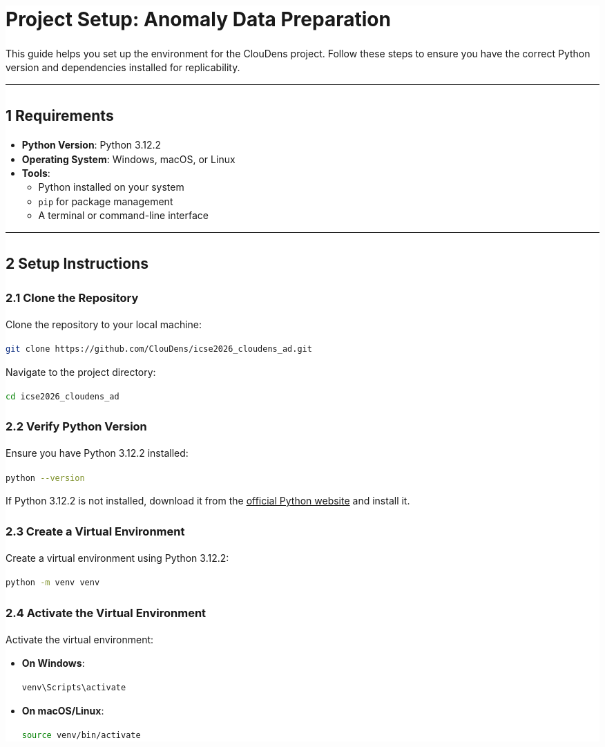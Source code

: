 
# Project Setup: Anomaly Data Preparation

This guide helps you set up the environment for the ClouDens project. Follow these steps to ensure you have the correct Python version and dependencies installed for replicability.

---

## 1 Requirements

- **Python Version**: Python 3.12.2
- **Operating System**: Windows, macOS, or Linux
- **Tools**:
  - Python installed on your system
  - `pip` for package management
  - A terminal or command-line interface

---

## 2 Setup Instructions



### 2.1 Clone the Repository
Clone the repository to your local machine:
```bash
git clone https://github.com/ClouDens/icse2026_cloudens_ad.git
```

Navigate to the project directory:
```bash
cd icse2026_cloudens_ad
```

### 2.2 Verify Python Version
Ensure you have Python 3.12.2 installed:
```bash
python --version
```
If Python 3.12.2 is not installed, download it from the [official Python website](https://www.python.org/downloads/release/python-3122/) and install it.

### 2.3 Create a Virtual Environment
Create a virtual environment using Python 3.12.2:
```bash
python -m venv venv
```

### 2.4 Activate the Virtual Environment
Activate the virtual environment:

- **On Windows**:
  ```bash
  venv\Scripts\activate
  ```
- **On macOS/Linux**:
  ```bash
  source venv/bin/activate
  ```
